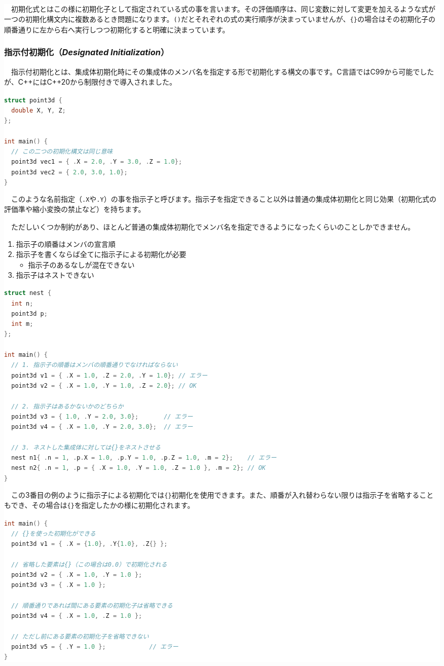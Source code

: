 　初期化式とはこの様に初期化子として指定されている式の事を言います。その評価順序は、同じ変数に対して変更を加えるような式が一つの初期化構文内に複数あるとき問題になります。`()`だとそれぞれの式の実行順序が決まっていませんが、`{}`の場合はその初期化子の順番通りに左から右へ実行しつつ初期化すると明確に決まっています。

### 指示付初期化（*Designated Initialization*）

　指示付初期化とは、集成体初期化時にその集成体のメンバ名を指定する形で初期化する構文の事です。C言語ではC99から可能でしたが、C++にはC++20から制限付きで導入されました。

```cpp
struct point3d {
  double X, Y, Z;
};

int main() {
  // この二つの初期化構文は同じ意味
  point3d vec1 = { .X = 2.0, .Y = 3.0, .Z = 1.0};
  point3d vec2 = { 2.0, 3.0, 1.0};
}
```

　このような名前指定（`.X`や`.Y`）の事を指示子と呼びます。指示子を指定できること以外は普通の集成体初期化と同じ効果（初期化式の評価準や縮小変換の禁止など）を持ちます。

　ただしいくつか制約があり、ほとんど普通の集成体初期化でメンバ名を指定できるようになったくらいのことしかできません。

1. 指示子の順番はメンバの宣言順
2. 指示子を書くならば全てに指示子による初期化が必要
      - 指示子のあるなしが混在できない
3. 指示子はネストできない

```cpp
struct nest {
  int n;
  point3d p;
  int m;
};

int main() {
  // 1. 指示子の順番はメンバの順番通りでなければならない
  point3d v1 = { .X = 1.0, .Z = 2.0, .Y = 1.0}; // エラー
  point3d v2 = { .X = 1.0, .Y = 1.0, .Z = 2.0}; // OK

  // 2. 指示子はあるかないかのどちらか
  point3d v3 = { 1.0, .Y = 2.0, 3.0};       // エラー
  point3d v4 = { .X = 1.0, .Y = 2.0, 3.0};  // エラー

  // 3. ネストした集成体に対しては{}をネストさせる
  nest n1{ .n = 1, .p.X = 1.0, .p.Y = 1.0, .p.Z = 1.0, .m = 2};    // エラー
  nest n2{ .n = 1, .p = { .X = 1.0, .Y = 1.0, .Z = 1.0 }, .m = 2}; // OK
}
```

　この3番目の例のように指示子による初期化では`{}`初期化を使用できます。また、順番が入れ替わらない限りは指示子を省略することもでき、その場合は`{}`を指定したかの様に初期化されます。

```cpp
int main() {
  // {}を使った初期化ができる
  point3d v1 = { .X = {1.0}, .Y{1.0}, .Z{} };

  // 省略した要素は{}（この場合は0.0）で初期化される
  point3d v2 = { .X = 1.0, .Y = 1.0 };
  point3d v3 = { .X = 1.0 };

  // 順番通りであれば間にある要素の初期化子は省略できる
  point3d v4 = { .X = 1.0, .Z = 1.0 };

  // ただし前にある要素の初期化子を省略できない
  point3d v5 = { .Y = 1.0 };            // エラー
}
```
